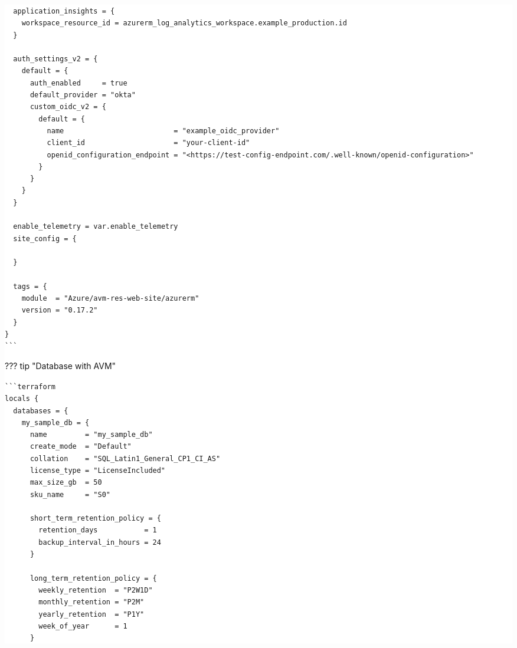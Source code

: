       application_insights = {
        workspace_resource_id = azurerm_log_analytics_workspace.example_production.id
      }

      auth_settings_v2 = {
        default = {
          auth_enabled     = true
          default_provider = "okta"
          custom_oidc_v2 = {
            default = {
              name                          = "example_oidc_provider"
              client_id                     = "your-client-id"
              openid_configuration_endpoint = "<https://test-config-endpoint.com/.well-known/openid-configuration>"
            }
          }
        }
      }

      enable_telemetry = var.enable_telemetry
      site_config = {

      }

      tags = {
        module  = "Azure/avm-res-web-site/azurerm"
        version = "0.17.2"
      }
    }
    ```

??? tip "Database with AVM"

    ```terraform
    locals {
      databases = {
        my_sample_db = {
          name         = "my_sample_db"
          create_mode  = "Default"
          collation    = "SQL_Latin1_General_CP1_CI_AS"
          license_type = "LicenseIncluded"
          max_size_gb  = 50
          sku_name     = "S0"

          short_term_retention_policy = {
            retention_days           = 1
            backup_interval_in_hours = 24
          }

          long_term_retention_policy = {
            weekly_retention  = "P2W1D"
            monthly_retention = "P2M"
            yearly_retention  = "P1Y"
            week_of_year      = 1
          }

